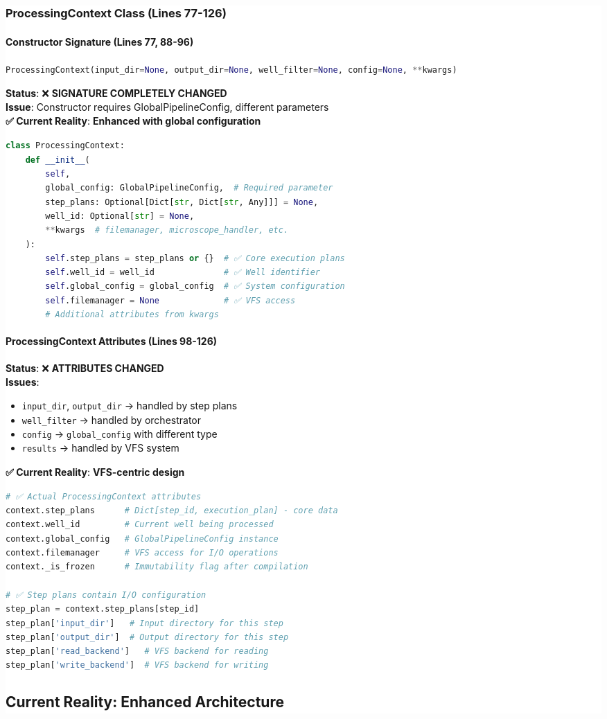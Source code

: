 ### ProcessingContext Class (Lines 77-126)

#### Constructor Signature (Lines 77, 88-96)
```python
ProcessingContext(input_dir=None, output_dir=None, well_filter=None, config=None, **kwargs)
```
**Status**: ❌ **SIGNATURE COMPLETELY CHANGED**  
**Issue**: Constructor requires GlobalPipelineConfig, different parameters  
**✅ Current Reality**: **Enhanced with global configuration**
```python
class ProcessingContext:
    def __init__(
        self,
        global_config: GlobalPipelineConfig,  # Required parameter
        step_plans: Optional[Dict[str, Dict[str, Any]]] = None,
        well_id: Optional[str] = None,
        **kwargs  # filemanager, microscope_handler, etc.
    ):
        self.step_plans = step_plans or {}  # ✅ Core execution plans
        self.well_id = well_id              # ✅ Well identifier
        self.global_config = global_config  # ✅ System configuration
        self.filemanager = None             # ✅ VFS access
        # Additional attributes from kwargs
```

#### ProcessingContext Attributes (Lines 98-126)
**Status**: ❌ **ATTRIBUTES CHANGED**  
**Issues**:
- `input_dir`, `output_dir` → handled by step plans
- `well_filter` → handled by orchestrator
- `config` → `global_config` with different type
- `results` → handled by VFS system

**✅ Current Reality**: **VFS-centric design**
```python
# ✅ Actual ProcessingContext attributes
context.step_plans      # Dict[step_id, execution_plan] - core data
context.well_id         # Current well being processed
context.global_config   # GlobalPipelineConfig instance
context.filemanager     # VFS access for I/O operations
context._is_frozen      # Immutability flag after compilation

# ✅ Step plans contain I/O configuration
step_plan = context.step_plans[step_id]
step_plan['input_dir']   # Input directory for this step
step_plan['output_dir']  # Output directory for this step
step_plan['read_backend']   # VFS backend for reading
step_plan['write_backend']  # VFS backend for writing
```

## Current Reality: Enhanced Architecture
